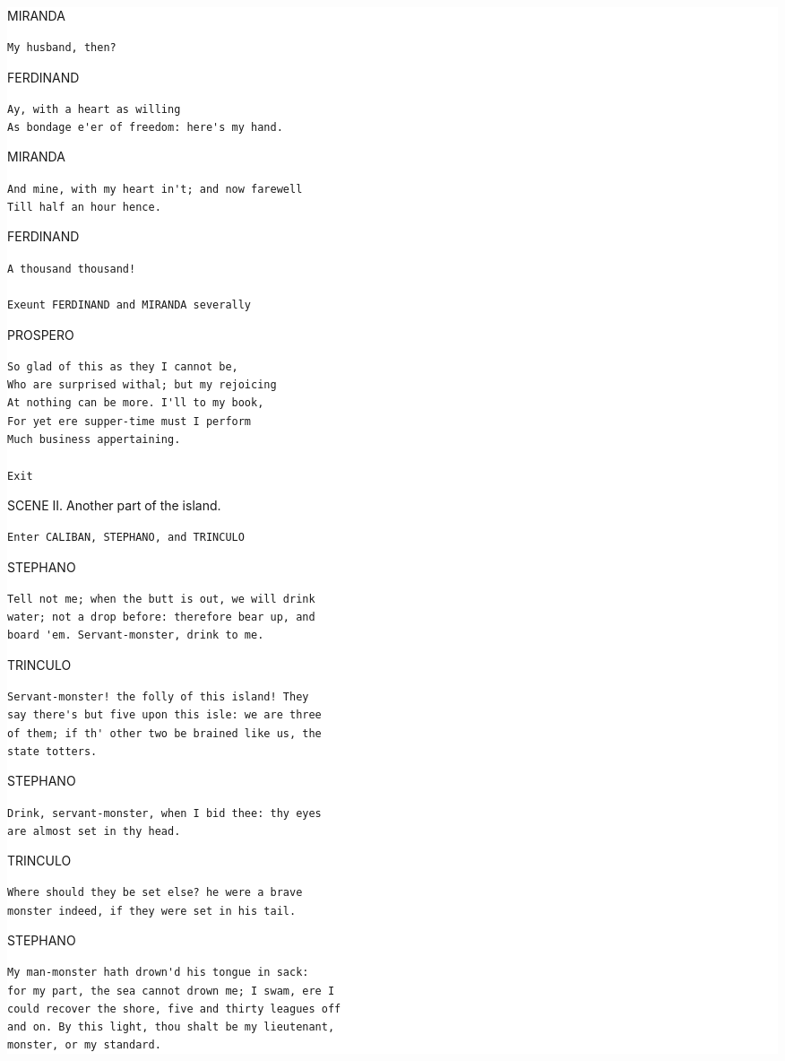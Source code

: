 MIRANDA

    My husband, then?

FERDINAND

    Ay, with a heart as willing
    As bondage e'er of freedom: here's my hand.

MIRANDA

    And mine, with my heart in't; and now farewell
    Till half an hour hence.

FERDINAND

    A thousand thousand!

    Exeunt FERDINAND and MIRANDA severally

PROSPERO

    So glad of this as they I cannot be,
    Who are surprised withal; but my rejoicing
    At nothing can be more. I'll to my book,
    For yet ere supper-time must I perform
    Much business appertaining.

    Exit

SCENE II. Another part of the island.

    Enter CALIBAN, STEPHANO, and TRINCULO

STEPHANO

    Tell not me; when the butt is out, we will drink
    water; not a drop before: therefore bear up, and
    board 'em. Servant-monster, drink to me.

TRINCULO

    Servant-monster! the folly of this island! They
    say there's but five upon this isle: we are three
    of them; if th' other two be brained like us, the
    state totters.

STEPHANO

    Drink, servant-monster, when I bid thee: thy eyes
    are almost set in thy head.

TRINCULO

    Where should they be set else? he were a brave
    monster indeed, if they were set in his tail.

STEPHANO

    My man-monster hath drown'd his tongue in sack:
    for my part, the sea cannot drown me; I swam, ere I
    could recover the shore, five and thirty leagues off
    and on. By this light, thou shalt be my lieutenant,
    monster, or my standard.
